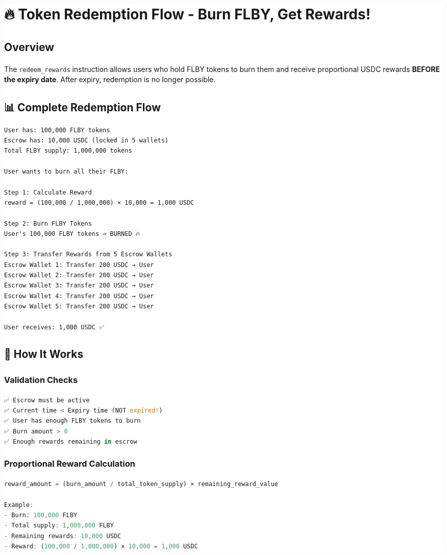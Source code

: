 # 🔥 Token Redemption Flow - Burn FLBY, Get Rewards!

## Overview

The `redeem_rewards` instruction allows users who hold FLBY tokens to burn them and receive proportional USDC rewards **BEFORE the expiry date**. After expiry, redemption is no longer possible.

## 📊 Complete Redemption Flow

```
User has: 100,000 FLBY tokens
Escrow has: 10,000 USDC (locked in 5 wallets)
Total FLBY supply: 1,000,000 tokens

User wants to burn all their FLBY:

Step 1: Calculate Reward
reward = (100,000 / 1,000,000) × 10,000 = 1,000 USDC

Step 2: Burn FLBY Tokens
User's 100,000 FLBY tokens → BURNED 🔥

Step 3: Transfer Rewards from 5 Escrow Wallets
Escrow Wallet 1: Transfer 200 USDC → User
Escrow Wallet 2: Transfer 200 USDC → User
Escrow Wallet 3: Transfer 200 USDC → User
Escrow Wallet 4: Transfer 200 USDC → User
Escrow Wallet 5: Transfer 200 USDC → User

User receives: 1,000 USDC ✅
```

## 🔐 How It Works

### Validation Checks

```rust
✅ Escrow must be active
✅ Current time < Expiry time (NOT expired!)
✅ User has enough FLBY tokens to burn
✅ Burn amount > 0
✅ Enough rewards remaining in escrow
```

### Proportional Reward Calculation

```rust
reward_amount = (burn_amount / total_token_supply) × remaining_reward_value

Example:
- Burn: 100,000 FLBY
- Total supply: 1,000,000 FLBY
- Remaining rewards: 10,000 USDC
- Reward: (100,000 / 1,000,000) × 10,000 = 1,000 USDC
```

